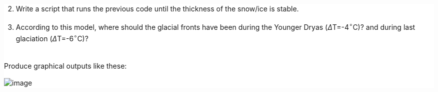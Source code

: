 2.  Write a script that runs the previous code until the thickness of
    the snow/ice is stable.

3.  According to this model, where should the glacial fronts have been
    during the Younger Dryas ($\Delta$T=-4$^\circ$C)? and during last
    glaciation ($\Delta$T=-6$^\circ$C)?

 \
Produce graphical outputs like these:

![image](https://user-images.githubusercontent.com/53089531/131700264-5be0f18b-b250-4839-9b70-72c4f8cb038d.png)
